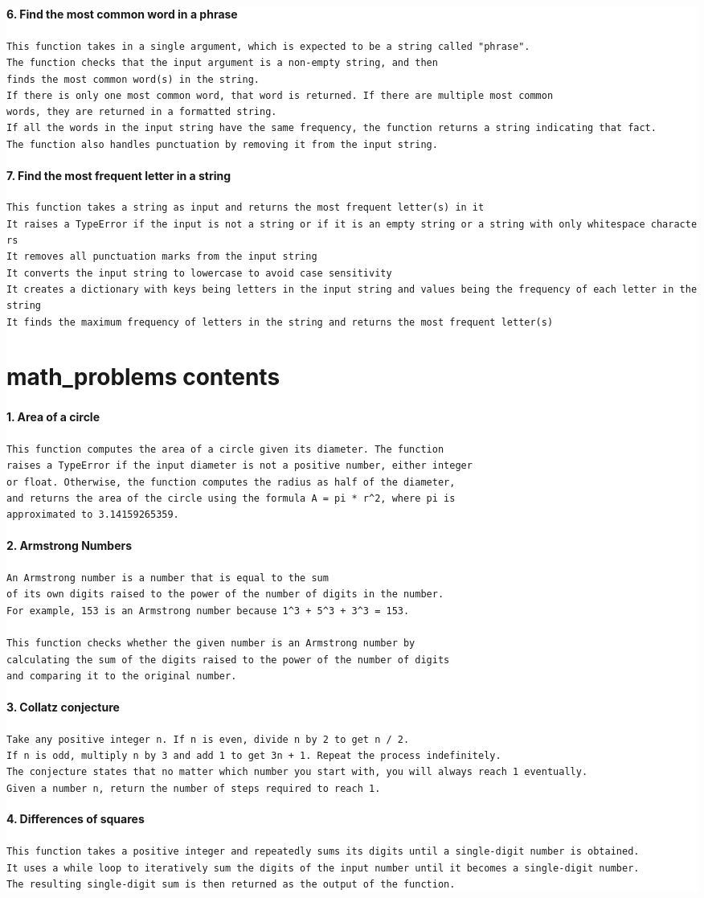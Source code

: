 #### 6. Find the most common word in a phrase
    This function takes in a single argument, which is expected to be a string called "phrase".
    The function checks that the input argument is a non-empty string, and then 
    finds the most common word(s) in the string.
    If there is only one most common word, that word is returned. If there are multiple most common 
    words, they are returned in a formatted string.
    If all the words in the input string have the same frequency, the function returns a string indicating that fact.
    The function also handles punctuation by removing it from the input string.

#### 7.  Find the most frequent letter in a string
    This function takes a string as input and returns the most frequent letter(s) in it
    It raises a TypeError if the input is not a string or if it is an empty string or a string with only whitespace characters
    It removes all punctuation marks from the input string
    It converts the input string to lowercase to avoid case sensitivity
    It creates a dictionary with keys being letters in the input string and values being the frequency of each letter in the string
    It finds the maximum frequency of letters in the string and returns the most frequent letter(s)


# math_problems contents
#### 1. Area of a circle
    This function computes the area of a circle given its diameter. The function
    raises a TypeError if the input diameter is not a positive number, either integer
    or float. Otherwise, the function computes the radius as half of the diameter,
    and returns the area of the circle using the formula A = pi * r^2, where pi is
    approximated to 3.14159265359.

#### 2. Armstrong Numbers
    An Armstrong number is a number that is equal to the sum
    of its own digits raised to the power of the number of digits in the number.
    For example, 153 is an Armstrong number because 1^3 + 5^3 + 3^3 = 153.
    
    This function checks whether the given number is an Armstrong number by
    calculating the sum of the digits raised to the power of the number of digits
    and comparing it to the original number.

#### 3. Collatz conjecture
    Take any positive integer n. If n is even, divide n by 2 to get n / 2.
    If n is odd, multiply n by 3 and add 1 to get 3n + 1. Repeat the process indefinitely.
    The conjecture states that no matter which number you start with, you will always reach 1 eventually.
    Given a number n, return the number of steps required to reach 1.

#### 4. Differences of squares
    This function takes a positive integer and repeatedly sums its digits until a single-digit number is obtained.
    It uses a while loop to iteratively sum the digits of the input number until it becomes a single-digit number.
    The resulting single-digit sum is then returned as the output of the function.
